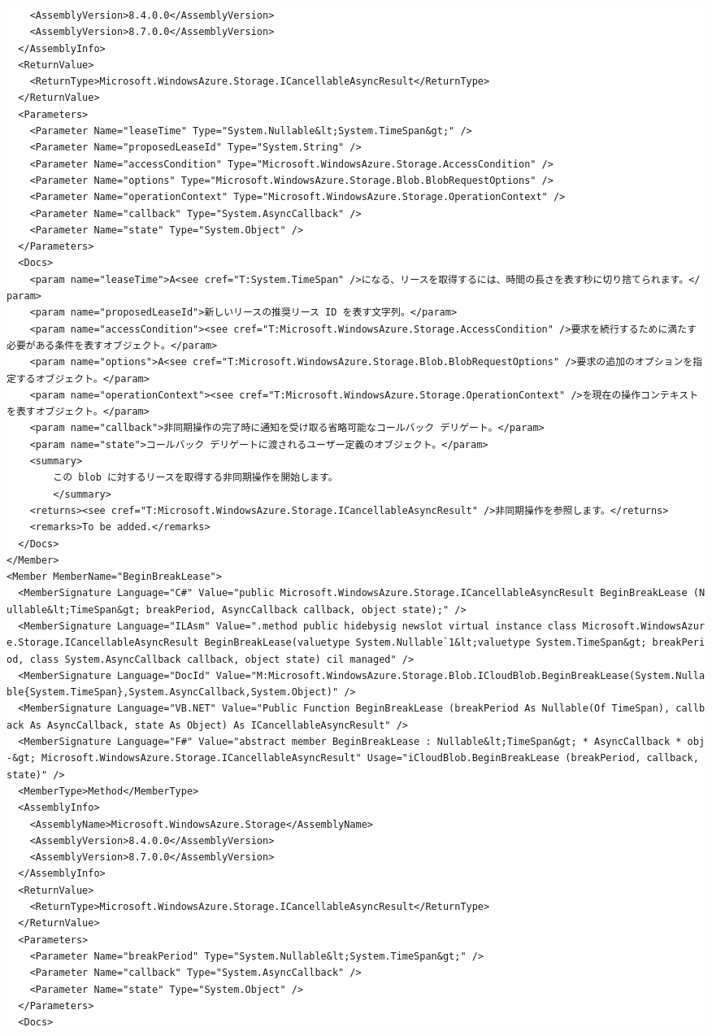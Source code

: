         <AssemblyVersion>8.4.0.0</AssemblyVersion>
        <AssemblyVersion>8.7.0.0</AssemblyVersion>
      </AssemblyInfo>
      <ReturnValue>
        <ReturnType>Microsoft.WindowsAzure.Storage.ICancellableAsyncResult</ReturnType>
      </ReturnValue>
      <Parameters>
        <Parameter Name="leaseTime" Type="System.Nullable&lt;System.TimeSpan&gt;" />
        <Parameter Name="proposedLeaseId" Type="System.String" />
        <Parameter Name="accessCondition" Type="Microsoft.WindowsAzure.Storage.AccessCondition" />
        <Parameter Name="options" Type="Microsoft.WindowsAzure.Storage.Blob.BlobRequestOptions" />
        <Parameter Name="operationContext" Type="Microsoft.WindowsAzure.Storage.OperationContext" />
        <Parameter Name="callback" Type="System.AsyncCallback" />
        <Parameter Name="state" Type="System.Object" />
      </Parameters>
      <Docs>
        <param name="leaseTime">A<see cref="T:System.TimeSpan" />になる、リースを取得するには、時間の長さを表す秒に切り捨てられます。</param>
        <param name="proposedLeaseId">新しいリースの推奨リース ID を表す文字列。</param>
        <param name="accessCondition"><see cref="T:Microsoft.WindowsAzure.Storage.AccessCondition" />要求を続行するために満たす必要がある条件を表すオブジェクト。</param>
        <param name="options">A<see cref="T:Microsoft.WindowsAzure.Storage.Blob.BlobRequestOptions" />要求の追加のオプションを指定するオブジェクト。</param>
        <param name="operationContext"><see cref="T:Microsoft.WindowsAzure.Storage.OperationContext" />を現在の操作コンテキストを表すオブジェクト。</param>
        <param name="callback">非同期操作の完了時に通知を受け取る省略可能なコールバック デリゲート。</param>
        <param name="state">コールバック デリゲートに渡されるユーザー定義のオブジェクト。</param>
        <summary>
            この blob に対するリースを取得する非同期操作を開始します。
            </summary>
        <returns><see cref="T:Microsoft.WindowsAzure.Storage.ICancellableAsyncResult" />非同期操作を参照します。</returns>
        <remarks>To be added.</remarks>
      </Docs>
    </Member>
    <Member MemberName="BeginBreakLease">
      <MemberSignature Language="C#" Value="public Microsoft.WindowsAzure.Storage.ICancellableAsyncResult BeginBreakLease (Nullable&lt;TimeSpan&gt; breakPeriod, AsyncCallback callback, object state);" />
      <MemberSignature Language="ILAsm" Value=".method public hidebysig newslot virtual instance class Microsoft.WindowsAzure.Storage.ICancellableAsyncResult BeginBreakLease(valuetype System.Nullable`1&lt;valuetype System.TimeSpan&gt; breakPeriod, class System.AsyncCallback callback, object state) cil managed" />
      <MemberSignature Language="DocId" Value="M:Microsoft.WindowsAzure.Storage.Blob.ICloudBlob.BeginBreakLease(System.Nullable{System.TimeSpan},System.AsyncCallback,System.Object)" />
      <MemberSignature Language="VB.NET" Value="Public Function BeginBreakLease (breakPeriod As Nullable(Of TimeSpan), callback As AsyncCallback, state As Object) As ICancellableAsyncResult" />
      <MemberSignature Language="F#" Value="abstract member BeginBreakLease : Nullable&lt;TimeSpan&gt; * AsyncCallback * obj -&gt; Microsoft.WindowsAzure.Storage.ICancellableAsyncResult" Usage="iCloudBlob.BeginBreakLease (breakPeriod, callback, state)" />
      <MemberType>Method</MemberType>
      <AssemblyInfo>
        <AssemblyName>Microsoft.WindowsAzure.Storage</AssemblyName>
        <AssemblyVersion>8.4.0.0</AssemblyVersion>
        <AssemblyVersion>8.7.0.0</AssemblyVersion>
      </AssemblyInfo>
      <ReturnValue>
        <ReturnType>Microsoft.WindowsAzure.Storage.ICancellableAsyncResult</ReturnType>
      </ReturnValue>
      <Parameters>
        <Parameter Name="breakPeriod" Type="System.Nullable&lt;System.TimeSpan&gt;" />
        <Parameter Name="callback" Type="System.AsyncCallback" />
        <Parameter Name="state" Type="System.Object" />
      </Parameters>
      <Docs>